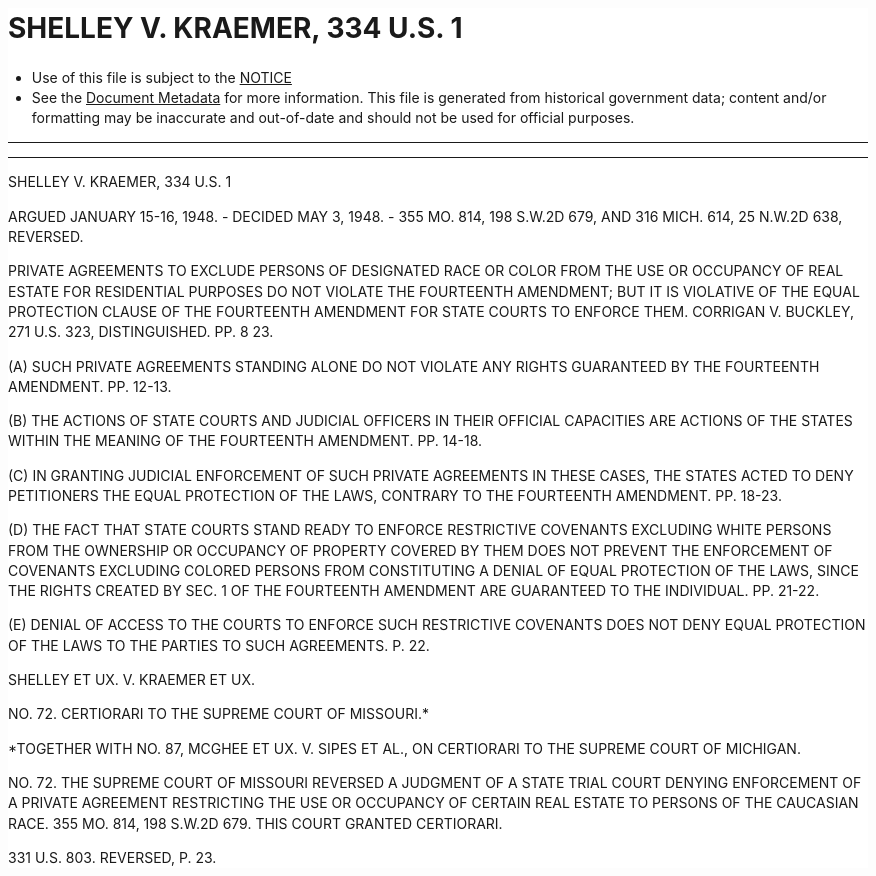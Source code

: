 ---
---

# SHELLEY V. KRAEMER, 334 U.S. 1

* Use of this file is subject to the [NOTICE](https://github.com/publicdocs/notice/blob/master/NOTICE)
* See the [Document Metadata](../../../) for more information.
  This file is generated from historical government data; content and/or formatting may be inaccurate and out-of-date and should not be used for official purposes.

----------
----------

SHELLEY V. KRAEMER, 334 U.S. 1

ARGUED JANUARY 15-16, 1948.  - DECIDED MAY 3, 1948.  - 355 MO. 814, 198 S.W.2D 679, AND 316 MICH. 614, 25 N.W.2D 638, REVERSED.

PRIVATE AGREEMENTS TO EXCLUDE PERSONS OF DESIGNATED RACE OR COLOR FROM THE USE OR OCCUPANCY OF REAL ESTATE FOR RESIDENTIAL PURPOSES DO NOT VIOLATE THE FOURTEENTH AMENDMENT; BUT IT IS VIOLATIVE OF THE EQUAL PROTECTION CLAUSE OF THE FOURTEENTH AMENDMENT FOR STATE COURTS TO ENFORCE THEM.  CORRIGAN V. BUCKLEY, 271 U.S. 323, DISTINGUISHED.  PP. 8 23.

(A)  SUCH PRIVATE AGREEMENTS STANDING ALONE DO NOT VIOLATE ANY RIGHTS GUARANTEED BY THE FOURTEENTH AMENDMENT.  PP. 12-13.

(B)  THE ACTIONS OF STATE COURTS AND JUDICIAL OFFICERS IN THEIR OFFICIAL CAPACITIES ARE ACTIONS OF THE STATES WITHIN THE MEANING OF THE FOURTEENTH AMENDMENT.  PP. 14-18.

(C)  IN GRANTING JUDICIAL ENFORCEMENT OF SUCH PRIVATE AGREEMENTS IN THESE CASES, THE STATES ACTED TO DENY PETITIONERS THE EQUAL PROTECTION OF THE LAWS, CONTRARY TO THE FOURTEENTH AMENDMENT.  PP. 18-23.

(D)  THE FACT THAT STATE COURTS STAND READY TO ENFORCE RESTRICTIVE COVENANTS EXCLUDING WHITE PERSONS FROM THE OWNERSHIP OR OCCUPANCY OF PROPERTY COVERED BY THEM DOES NOT PREVENT THE ENFORCEMENT OF COVENANTS EXCLUDING COLORED PERSONS FROM CONSTITUTING A DENIAL OF EQUAL PROTECTION OF THE LAWS, SINCE THE RIGHTS CREATED BY SEC. 1 OF THE FOURTEENTH AMENDMENT ARE GUARANTEED TO THE INDIVIDUAL.  PP. 21-22.

(E)  DENIAL OF ACCESS TO THE COURTS TO ENFORCE SUCH RESTRICTIVE COVENANTS DOES NOT DENY EQUAL PROTECTION OF THE LAWS TO THE PARTIES TO SUCH AGREEMENTS.  P. 22.

SHELLEY ET UX. V. KRAEMER ET UX.

NO. 72.  CERTIORARI TO THE SUPREME COURT OF MISSOURI.\*

\*TOGETHER WITH NO. 87, MCGHEE ET UX. V. SIPES ET AL., ON CERTIORARI TO THE SUPREME COURT OF MICHIGAN.

NO. 72.  THE SUPREME COURT OF MISSOURI REVERSED A JUDGMENT OF A STATE TRIAL COURT DENYING ENFORCEMENT OF A PRIVATE AGREEMENT RESTRICTING THE USE OR OCCUPANCY OF CERTAIN REAL ESTATE TO PERSONS OF THE CAUCASIAN RACE.  355 MO. 814, 198 S.W.2D 679.  THIS COURT GRANTED CERTIORARI.

331 U.S. 803.  REVERSED, P. 23.
